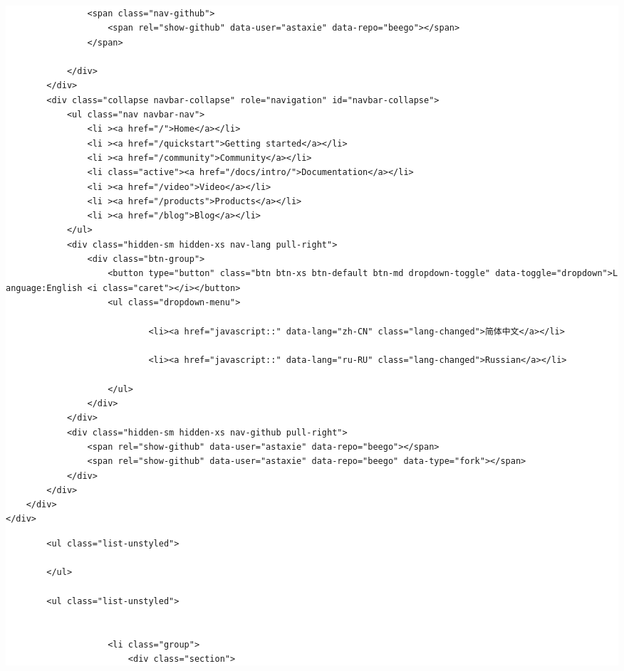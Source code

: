                     <span class="nav-github">
                        <span rel="show-github" data-user="astaxie" data-repo="beego"></span>
                    </span>
                    
                </div>
            </div>
            <div class="collapse navbar-collapse" role="navigation" id="navbar-collapse">
                <ul class="nav navbar-nav">
                    <li ><a href="/">Home</a></li>
                    <li ><a href="/quickstart">Getting started</a></li>
                    <li ><a href="/community">Community</a></li>
                    <li class="active"><a href="/docs/intro/">Documentation</a></li>
                    <li ><a href="/video">Video</a></li>
                    <li ><a href="/products">Products</a></li>
                    <li ><a href="/blog">Blog</a></li>
                </ul>
                <div class="hidden-sm hidden-xs nav-lang pull-right">
                    <div class="btn-group">
                        <button type="button" class="btn btn-xs btn-default btn-md dropdown-toggle" data-toggle="dropdown">Language:English <i class="caret"></i></button>
                        <ul class="dropdown-menu">
                            
                                <li><a href="javascript::" data-lang="zh-CN" class="lang-changed">简体中文</a></li>
                            
                                <li><a href="javascript::" data-lang="ru-RU" class="lang-changed">Russian</a></li>
                            
                        </ul>
                    </div>
                </div>
                <div class="hidden-sm hidden-xs nav-github pull-right">
                    <span rel="show-github" data-user="astaxie" data-repo="beego"></span>
                    <span rel="show-github" data-user="astaxie" data-repo="beego" data-type="fork"></span>
                </div>
            </div>
        </div>
    </div>
</nav>
			<div id="main">
				
<div class="container main-container">
    <div class="row">
        <div class="col-md-2 col-sm-3">
            <div id="docs-collapse" class="collapse navbar-collapse docs-sidenav">
                
                    
                    
    
        
            <ul class="list-unstyled">
                
            </ul>
        
            <ul class="list-unstyled">
                
                    
                        <li class="group">
                            <div class="section">
                            